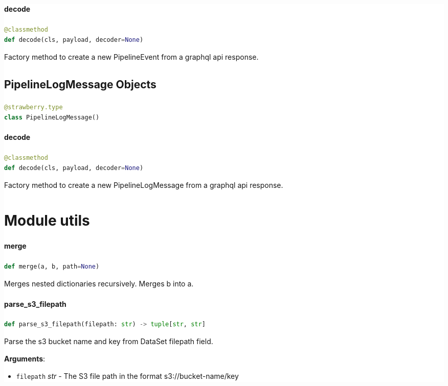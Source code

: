 <a id="models.PipelineEvent.decode"></a>

#### decode

```python
@classmethod
def decode(cls, payload, decoder=None)
```

Factory method to create a new PipelineEvent from a graphql api response.

<a id="models.PipelineLogMessage"></a>

## PipelineLogMessage Objects

```python
@strawberry.type
class PipelineLogMessage()
```

<a id="models.PipelineLogMessage.decode"></a>

#### decode

```python
@classmethod
def decode(cls, payload, decoder=None)
```

Factory method to create a new PipelineLogMessage from a graphql api response.

<a id="utils"></a>

# Module utils

<a id="utils.merge"></a>

#### merge

```python
def merge(a, b, path=None)
```

Merges nested dictionaries recursively.  Merges b into a.

<a id="utils.parse_s3_filepath"></a>

#### parse\_s3\_filepath

```python
def parse_s3_filepath(filepath: str) -> tuple[str, str]
```

Parse the s3 bucket name and key from DataSet filepath field.

**Arguments**:

- `filepath` _str_ - The S3 file path in the format s3://bucket-name/key
  